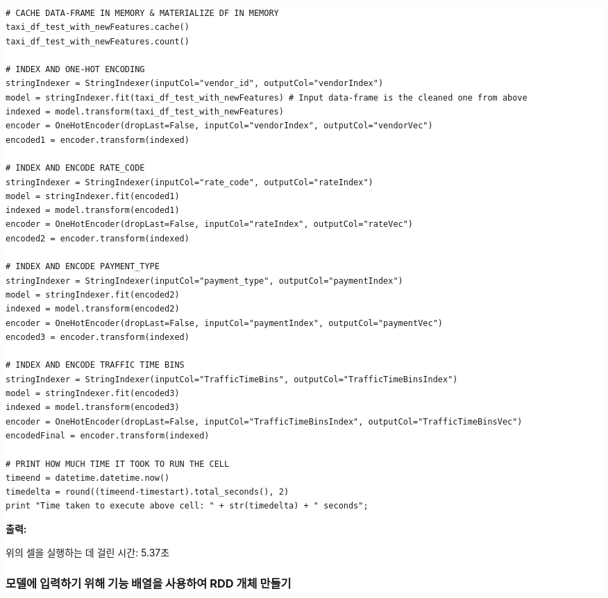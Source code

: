 	# CACHE DATA-FRAME IN MEMORY & MATERIALIZE DF IN MEMORY
	taxi_df_test_with_newFeatures.cache()
	taxi_df_test_with_newFeatures.count()
	
	# INDEX AND ONE-HOT ENCODING
	stringIndexer = StringIndexer(inputCol="vendor_id", outputCol="vendorIndex")
	model = stringIndexer.fit(taxi_df_test_with_newFeatures) # Input data-frame is the cleaned one from above
	indexed = model.transform(taxi_df_test_with_newFeatures)
	encoder = OneHotEncoder(dropLast=False, inputCol="vendorIndex", outputCol="vendorVec")
	encoded1 = encoder.transform(indexed)
	
	# INDEX AND ENCODE RATE_CODE
	stringIndexer = StringIndexer(inputCol="rate_code", outputCol="rateIndex")
	model = stringIndexer.fit(encoded1)
	indexed = model.transform(encoded1)
	encoder = OneHotEncoder(dropLast=False, inputCol="rateIndex", outputCol="rateVec")
	encoded2 = encoder.transform(indexed)
	
	# INDEX AND ENCODE PAYMENT_TYPE
	stringIndexer = StringIndexer(inputCol="payment_type", outputCol="paymentIndex")
	model = stringIndexer.fit(encoded2)
	indexed = model.transform(encoded2)
	encoder = OneHotEncoder(dropLast=False, inputCol="paymentIndex", outputCol="paymentVec")
	encoded3 = encoder.transform(indexed)
	
	# INDEX AND ENCODE TRAFFIC TIME BINS
	stringIndexer = StringIndexer(inputCol="TrafficTimeBins", outputCol="TrafficTimeBinsIndex")
	model = stringIndexer.fit(encoded3)
	indexed = model.transform(encoded3)
	encoder = OneHotEncoder(dropLast=False, inputCol="TrafficTimeBinsIndex", outputCol="TrafficTimeBinsVec")
	encodedFinal = encoder.transform(indexed)
	
	# PRINT HOW MUCH TIME IT TOOK TO RUN THE CELL
	timeend = datetime.datetime.now()
	timedelta = round((timeend-timestart).total_seconds(), 2) 
	print "Time taken to execute above cell: " + str(timedelta) + " seconds"; 

**출력:**

위의 셀을 실행하는 데 걸린 시간: 5.37초


### 모델에 입력하기 위해 기능 배열을 사용하여 RDD 개체 만들기
